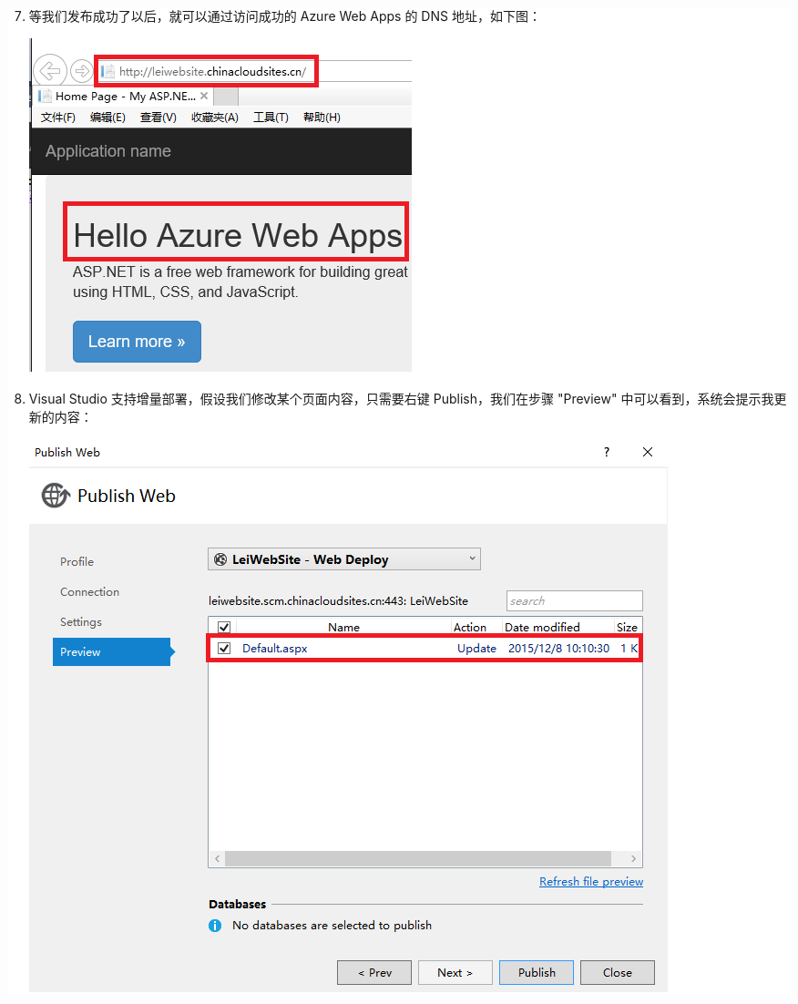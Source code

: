 7.	等我们发布成功了以后，就可以通过访问成功的 Azure Web Apps 的 DNS 地址，如下图：

	![visual_studio10](./media/azure-web-apps-user-manual/visual_studio10.png)

8.	Visual Studio 支持增量部署，假设我们修改某个页面内容，只需要右键 Publish，我们在步骤 "Preview" 中可以看到，系统会提示我更新的内容：

	![visual_studio11](./media/azure-web-apps-user-manual/visual_studio11.png)
